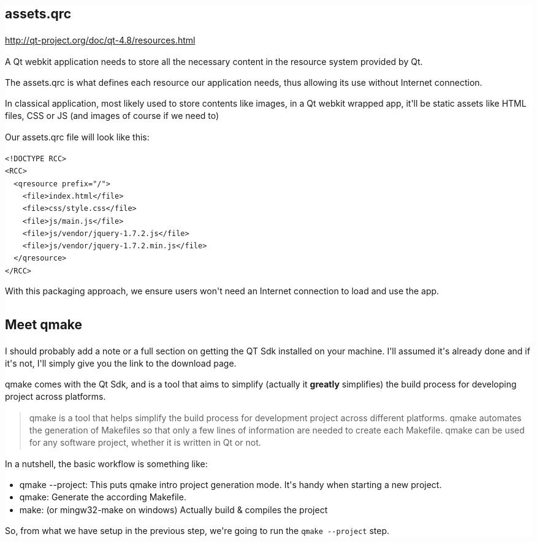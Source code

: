 
assets.qrc
----------

http://qt-project.org/doc/qt-4.8/resources.html

A Qt webkit application needs to store all the necessary content in the
resource system provided by Qt.

The assets.qrc is what defines each resource our application needs, thus
allowing its use without Internet connection.

In classical application, most likely used to store contents like images, in a
Qt webkit wrapped app, it'll be static assets like HTML files, CSS or JS (and
images of course if we need to)

Our assets.qrc file will look like this:

    <!DOCTYPE RCC>
    <RCC>
      <qresource prefix="/">
        <file>index.html</file>
        <file>css/style.css</file>
        <file>js/main.js</file>
        <file>js/vendor/jquery-1.7.2.js</file>
        <file>js/vendor/jquery-1.7.2.min.js</file>
      </qresource>
    </RCC>

With this packaging approach, we ensure users won't need an Internet connection
to load and use the app.


Meet qmake
----------

I should probably add a note or a full section on getting the QT Sdk installed
on your machine. I'll assumed it's already done and if it's not, I'll simply
give you the link to the download page.

qmake comes with the Qt Sdk, and is a tool that aims to simplify (actually it
**greatly** simplifies) the build process for developing project across
platforms.

> qmake is a tool that helps simplify the build process for development
> project across different platforms. qmake automates the generation of
> Makefiles so that only a few lines of information are needed to create each
> Makefile. qmake can be used for any software project, whether it is written
> in Qt or not.

In a nutshell, the basic workflow is something like:

* qmake --project: This puts qmake intro project generation mode. It's handy
  when starting a new project.
* qmake: Generate the according Makefile.
* make: (or mingw32-make on windows) Actually build & compiles the project

So, from what we have setup in the previous step, we're going to run the
`qmake --project` step.
